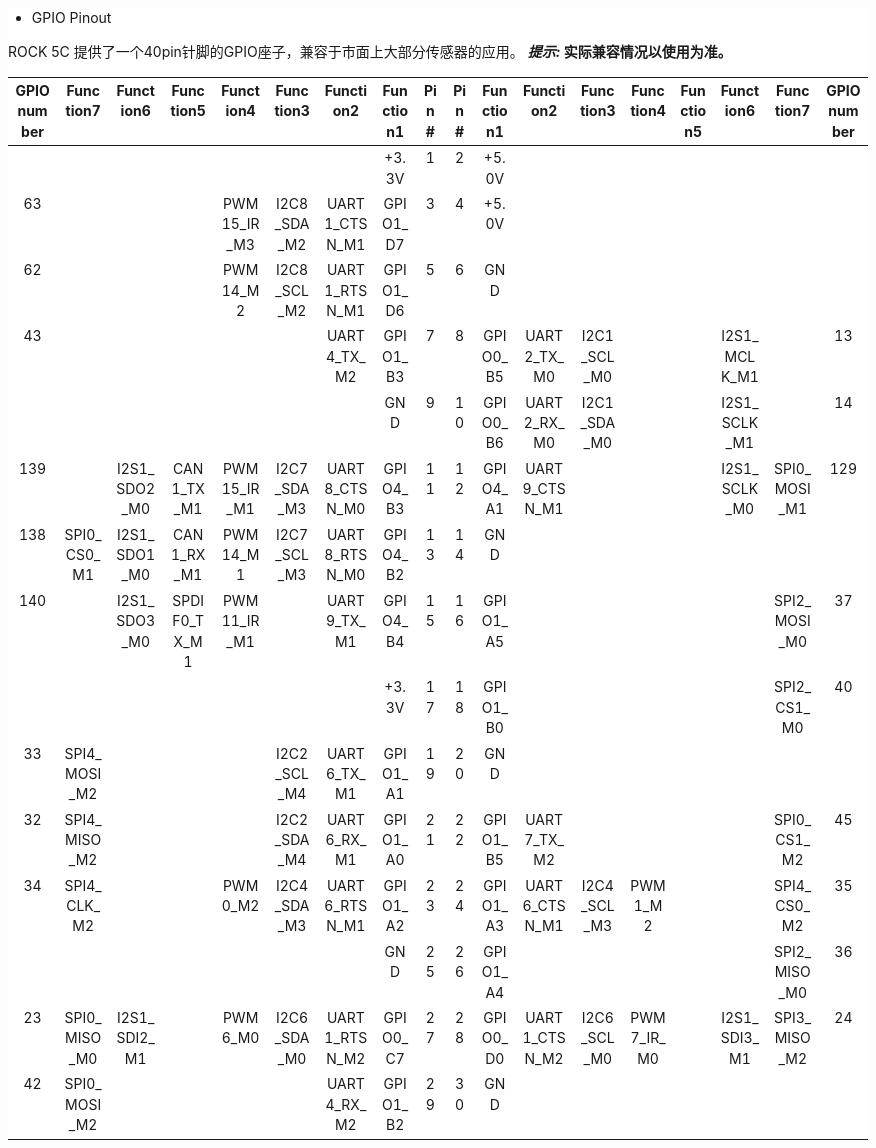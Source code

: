 - GPIO Pinout

ROCK 5C 提供了一个40pin针脚的GPIO座子，兼容于市面上大部分传感器的应用。
**_提示:_ 实际兼容情况以使用为准。**

<div className='gpio_style' style={{ overflow :"auto"}}>

| GPIO number |  Function7   |  Function6   |  Function5   |  Function4  |  Function3  |   Function2   |  Function1  |               Pin#               |              Pin#               | Function1 |                 Function2                 |  Function3  | Function4  |  Function5   |  Function6   |  Function7   | GPIO number |
| :---------: | :----------: | :----------: | :----------: | :---------: | :---------: | :-----------: | :---------: | :------------------------------: | :-----------------------------: | :-------: | :---------------------------------------: | :---------: | :--------: | :----------: | :----------: | :----------: | :---------: |
|             |              |              |              |             |             |               |    +3.3V    | <div className='yellow'>1</div>  |  <div className='red'>2</div>   |   +5.0V   |                                           |             |            |              |              |              |             |
|     63      |              |              |              | PWM15_IR_M3 | I2C8_SDA_M2 | UART1_CTSN_M1 |  GPIO1_D7   |  <div className='green'>3</div>  |  <div className='red'>4</div>   |   +5.0V   |                                           |             |            |              |              |              |             |
|     62      |              |              |              |  PWM14_M2   | I2C8_SCL_M2 | UART1_RTSN_M1 |  GPIO1_D6   |  <div className='green'>5</div>  | <div className='black'>6</div>  |    GND    |                                           |             |            |              |              |              |             |
|     43      |              |              |              |             |             |  UART4_TX_M2  |  GPIO1_B3   |  <div className='green'>7</div>  | <div className='green'>8</div>  | GPIO0_B5  | <div className='orange'>UART2_TX_M0</div> | I2C1_SCL_M0 |            |              | I2S1_MCLK_M1 |              |     13      |
|             |              |              |              |             |             |               |     GND     |  <div className='black'>9</div>  | <div className='green'>10</div> | GPIO0_B6  | <div className='orange'>UART2_RX_M0</div> | I2C1_SDA_M0 |            |              | I2S1_SCLK_M1 |              |     14      |
|     139     |              | I2S1_SDO2_M0 |  CAN1_TX_M1  | PWM15_IR_M1 | I2C7_SDA_M3 | UART8_CTSN_M0 |  GPIO4_B3   | <div className='green'>11</div>  | <div className='green'>12</div> | GPIO4_A1  |               UART9_CTSN_M1               |             |            |              | I2S1_SCLK_M0 | SPI0_MOSI_M1 |     129     |
|     138     | SPI0_CS0_M1  | I2S1_SDO1_M0 |  CAN1_RX_M1  |  PWM14_M1   | I2C7_SCL_M3 | UART8_RTSN_M0 |  GPIO4_B2   | <div className='green'>13</div>  | <div className='black'>14</div> |    GND    |                                           |             |            |              |              |              |             |
|     140     |              | I2S1_SDO3_M0 | SPDIF0_TX_M1 | PWM11_IR_M1 |             |  UART9_TX_M1  |  GPIO4_B4   | <div className='green'>15</div>  | <div className='green'>16</div> | GPIO1_A5  |                                           |             |            |              |              | SPI2_MOSI_M0 |     37      |
|             |              |              |              |             |             |               |    +3.3V    | <div className='yellow'>17</div> | <div className='green'>18</div> | GPIO1_B0  |                                           |             |            |              |              | SPI2_CS1_M0  |     40      |
|     33      | SPI4_MOSI_M2 |              |              |             | I2C2_SCL_M4 |  UART6_TX_M1  |  GPIO1_A1   | <div className='green'>19</div>  | <div className='black'>20</div> |    GND    |                                           |             |            |              |              |              |             |
|     32      | SPI4_MISO_M2 |              |              |             | I2C2_SDA_M4 |  UART6_RX_M1  |  GPIO1_A0   | <div className='green'>21</div>  | <div className='green'>22</div> | GPIO1_B5  |                UART7_TX_M2                |             |            |              |              | SPI0_CS1_M2  |     45      |
|     34      | SPI4_CLK_M2  |              |              |   PWM0_M2   | I2C4_SDA_M3 | UART6_RTSN_M1 |  GPIO1_A2   | <div className='green'>23</div>  | <div className='green'>24</div> | GPIO1_A3  |               UART6_CTSN_M1               | I2C4_SCL_M3 |  PWM1_M2   |              |              | SPI4_CS0_M2  |     35      |
|             |              |              |              |             |             |               |     GND     | <div className='black'>25</div>  | <div className='green'>26</div> | GPIO1_A4  |                                           |             |            |              |              | SPI2_MISO_M0 |     36      |
|     23      | SPI0_MISO_M0 | I2S1_SDI2_M1 |              |   PWM6_M0   | I2C6_SDA_M0 | UART1_RTSN_M2 |  GPIO0_C7   |  <div className='blue'>27</div>  | <div className='blue'>28</div>  | GPIO0_D0  |               UART1_CTSN_M2               | I2C6_SCL_M0 | PWM7_IR_M0 |              | I2S1_SDI3_M1 | SPI3_MISO_M2 |     24      |
|     42      | SPI0_MOSI_M2 |              |              |             |             |  UART4_RX_M2  |  GPIO1_B2   | <div className='green'>29</div>  | <div className='black'>30</div> |    GND    |                                           |             |            |              |              |              |             |